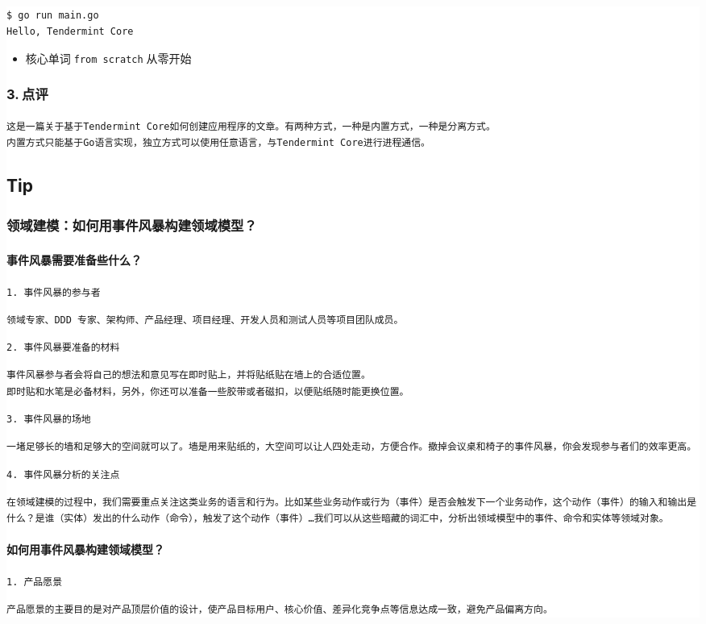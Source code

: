 ```shell script
$ go run main.go
Hello, Tendermint Core
```






- 核心单词
`from scratch` 从零开始

### 3. 点评
```text
这是一篇关于基于Tendermint Core如何创建应用程序的文章。有两种方式，一种是内置方式，一种是分离方式。
内置方式只能基于Go语言实现，独立方式可以使用任意语言，与Tendermint Core进行进程通信。
```

## Tip
### 领域建模：如何用事件风暴构建领域模型？

#### 事件风暴需要准备些什么？
```text
1. 事件风暴的参与者
```
```text
领域专家、DDD 专家、架构师、产品经理、项目经理、开发人员和测试人员等项目团队成员。
```

```text
2. 事件风暴要准备的材料
```
```text
事件风暴参与者会将自己的想法和意见写在即时贴上，并将贴纸贴在墙上的合适位置。
即时贴和水笔是必备材料，另外，你还可以准备一些胶带或者磁扣，以便贴纸随时能更换位置。
```

```text
3. 事件风暴的场地
```
```text
一堵足够长的墙和足够大的空间就可以了。墙是用来贴纸的，大空间可以让人四处走动，方便合作。撤掉会议桌和椅子的事件风暴，你会发现参与者们的效率更高。
```

```text
4. 事件风暴分析的关注点
```
```text
在领域建模的过程中，我们需要重点关注这类业务的语言和行为。比如某些业务动作或行为（事件）是否会触发下一个业务动作，这个动作（事件）的输入和输出是什么？是谁（实体）发出的什么动作（命令），触发了这个动作（事件）…我们可以从这些暗藏的词汇中，分析出领域模型中的事件、命令和实体等领域对象。
```

#### 如何用事件风暴构建领域模型？
```text
1. 产品愿景
```
```text
产品愿景的主要目的是对产品顶层价值的设计，使产品目标用户、核心价值、差异化竞争点等信息达成一致，避免产品偏离方向。
```

